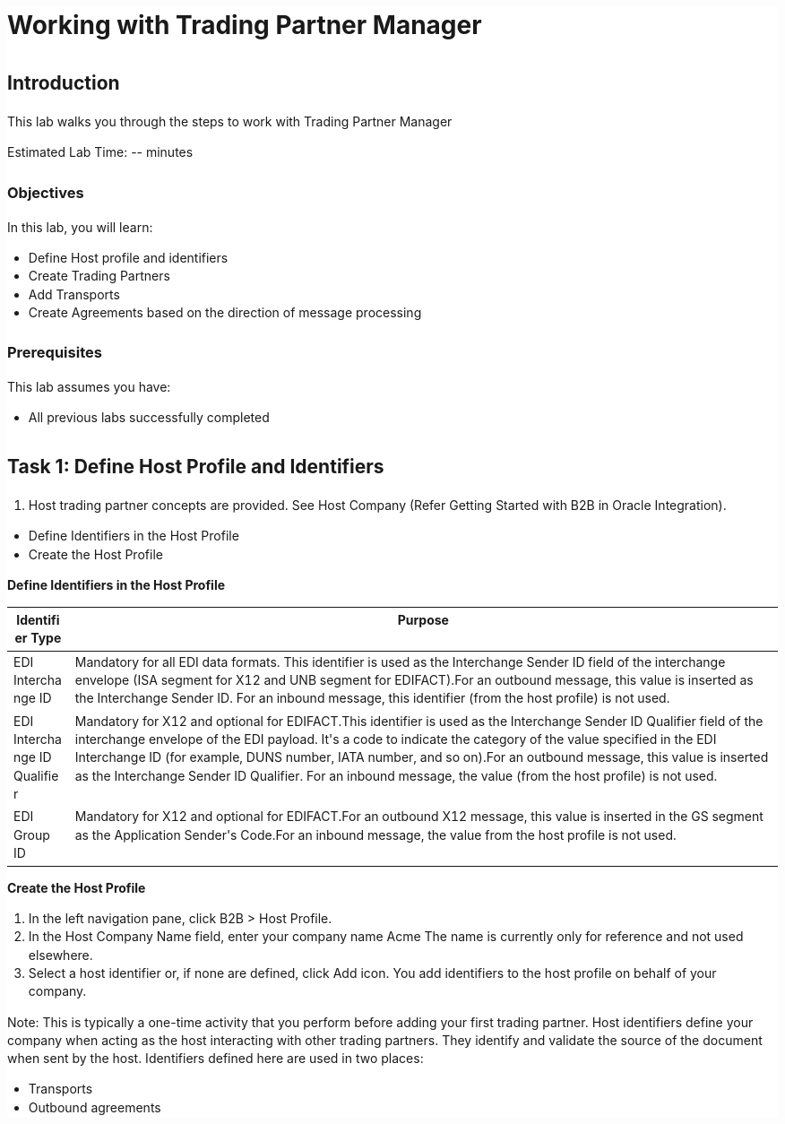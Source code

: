 # Working with Trading Partner Manager

## Introduction

This lab walks you through the steps to work with Trading Partner Manager

Estimated Lab Time: -- minutes

### Objectives

In this lab, you will learn:
* Define Host profile and identifiers
* Create Trading Partners
* Add Transports
*	Create Agreements based on the direction of message processing

### Prerequisites

This lab assumes you have:
* All previous labs successfully completed


## Task 1: Define Host Profile and Identifiers

1. Host trading partner concepts are provided. See Host Company (Refer Getting Started with B2B in Oracle Integration).

*	Define Identifiers in the Host Profile
*	Create the Host Profile

**Define Identifiers in the Host Profile**

| Identifier Type | Purpose |
| --- | --- |
| EDI Interchange ID	 |Mandatory for all EDI data formats. This identifier is used as the Interchange Sender ID field of the interchange envelope (ISA segment for X12 and UNB segment for EDIFACT).For an outbound message, this value is inserted as the Interchange Sender ID. For an inbound message, this identifier (from the host profile) is not used.|
| EDI Interchange ID Qualifier |Mandatory for X12 and optional for EDIFACT.This identifier is used as the Interchange Sender ID Qualifier field of the interchange envelope of the EDI payload. It's a code to indicate the category of the value specified in the EDI Interchange ID (for example, DUNS number, IATA number, and so on).For an outbound message, this value is inserted as the Interchange Sender ID Qualifier. For an inbound message, the value (from the host profile) is not used.|
|EDI Group ID	|Mandatory for X12 and optional for EDIFACT.For an outbound X12 message, this value is inserted in the GS segment as the Application Sender's Code.For an inbound message, the value from the host profile is not used.|

**Create the Host Profile**

1.	In the left navigation pane, click B2B > Host Profile.
2.	In the Host Company Name field, enter your company name
		<copy>Acme</copy>
		The name is currently only for reference and not used elsewhere.
3.	Select a host identifier or, if none are defined, click Add icon. You add identifiers to the host profile on behalf of your company.

Note: This is typically a one-time activity that you perform before adding your first trading partner. Host identifiers define your company when acting as the host interacting with other trading partners. They identify and validate the source of the document when sent by the host. Identifiers defined here are used in two places:
*	Transports
*	Outbound agreements
